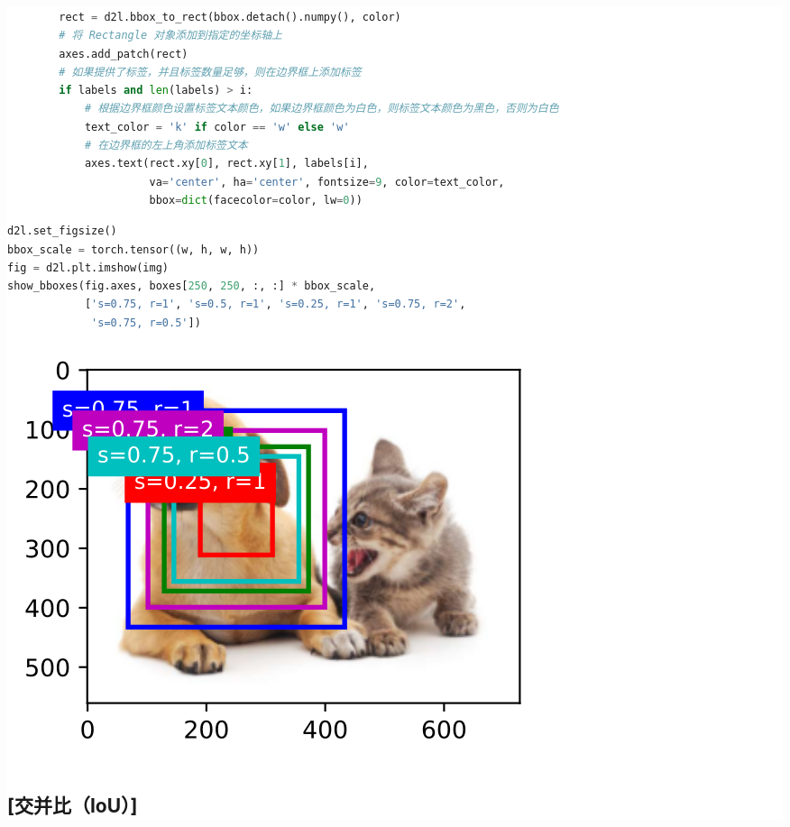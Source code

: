 ```python
        rect = d2l.bbox_to_rect(bbox.detach().numpy(), color)
        # 将 Rectangle 对象添加到指定的坐标轴上
        axes.add_patch(rect)
        # 如果提供了标签，并且标签数量足够，则在边界框上添加标签
        if labels and len(labels) > i:
            # 根据边界框颜色设置标签文本颜色，如果边界框颜色为白色，则标签文本颜色为黑色，否则为白色
            text_color = 'k' if color == 'w' else 'w' 
            # 在边界框的左上角添加标签文本
            axes.text(rect.xy[0], rect.xy[1], labels[i],
                      va='center', ha='center', fontsize=9, color=text_color,
                      bbox=dict(facecolor=color, lw=0))
```


```python
d2l.set_figsize()
bbox_scale = torch.tensor((w, h, w, h))
fig = d2l.plt.imshow(img)
show_bboxes(fig.axes, boxes[250, 250, :, :] * bbox_scale,
            ['s=0.75, r=1', 's=0.5, r=1', 's=0.25, r=1', 's=0.75, r=2',
             's=0.75, r=0.5'])
```


    
![svg](../images/dl24output_7_0.svg)
    


## [**交并比（IoU）**]
